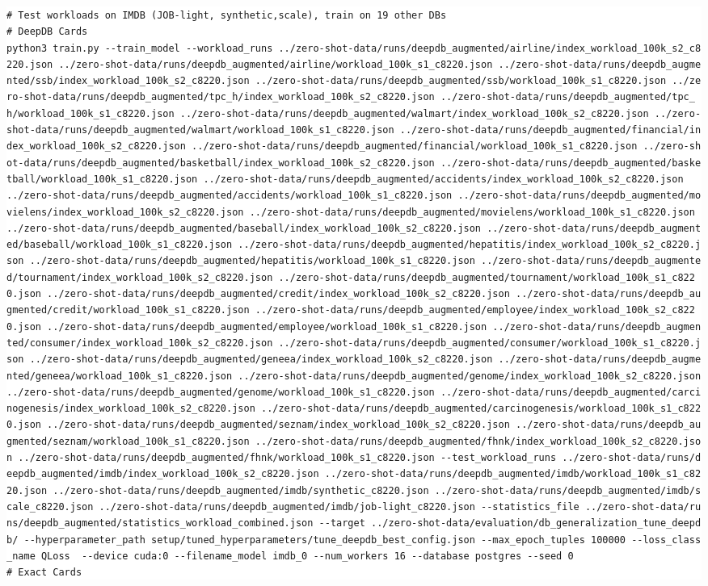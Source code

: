 ```
# Test workloads on IMDB (JOB-light, synthetic,scale), train on 19 other DBs
# DeepDB Cards
python3 train.py --train_model --workload_runs ../zero-shot-data/runs/deepdb_augmented/airline/index_workload_100k_s2_c8220.json ../zero-shot-data/runs/deepdb_augmented/airline/workload_100k_s1_c8220.json ../zero-shot-data/runs/deepdb_augmented/ssb/index_workload_100k_s2_c8220.json ../zero-shot-data/runs/deepdb_augmented/ssb/workload_100k_s1_c8220.json ../zero-shot-data/runs/deepdb_augmented/tpc_h/index_workload_100k_s2_c8220.json ../zero-shot-data/runs/deepdb_augmented/tpc_h/workload_100k_s1_c8220.json ../zero-shot-data/runs/deepdb_augmented/walmart/index_workload_100k_s2_c8220.json ../zero-shot-data/runs/deepdb_augmented/walmart/workload_100k_s1_c8220.json ../zero-shot-data/runs/deepdb_augmented/financial/index_workload_100k_s2_c8220.json ../zero-shot-data/runs/deepdb_augmented/financial/workload_100k_s1_c8220.json ../zero-shot-data/runs/deepdb_augmented/basketball/index_workload_100k_s2_c8220.json ../zero-shot-data/runs/deepdb_augmented/basketball/workload_100k_s1_c8220.json ../zero-shot-data/runs/deepdb_augmented/accidents/index_workload_100k_s2_c8220.json ../zero-shot-data/runs/deepdb_augmented/accidents/workload_100k_s1_c8220.json ../zero-shot-data/runs/deepdb_augmented/movielens/index_workload_100k_s2_c8220.json ../zero-shot-data/runs/deepdb_augmented/movielens/workload_100k_s1_c8220.json ../zero-shot-data/runs/deepdb_augmented/baseball/index_workload_100k_s2_c8220.json ../zero-shot-data/runs/deepdb_augmented/baseball/workload_100k_s1_c8220.json ../zero-shot-data/runs/deepdb_augmented/hepatitis/index_workload_100k_s2_c8220.json ../zero-shot-data/runs/deepdb_augmented/hepatitis/workload_100k_s1_c8220.json ../zero-shot-data/runs/deepdb_augmented/tournament/index_workload_100k_s2_c8220.json ../zero-shot-data/runs/deepdb_augmented/tournament/workload_100k_s1_c8220.json ../zero-shot-data/runs/deepdb_augmented/credit/index_workload_100k_s2_c8220.json ../zero-shot-data/runs/deepdb_augmented/credit/workload_100k_s1_c8220.json ../zero-shot-data/runs/deepdb_augmented/employee/index_workload_100k_s2_c8220.json ../zero-shot-data/runs/deepdb_augmented/employee/workload_100k_s1_c8220.json ../zero-shot-data/runs/deepdb_augmented/consumer/index_workload_100k_s2_c8220.json ../zero-shot-data/runs/deepdb_augmented/consumer/workload_100k_s1_c8220.json ../zero-shot-data/runs/deepdb_augmented/geneea/index_workload_100k_s2_c8220.json ../zero-shot-data/runs/deepdb_augmented/geneea/workload_100k_s1_c8220.json ../zero-shot-data/runs/deepdb_augmented/genome/index_workload_100k_s2_c8220.json ../zero-shot-data/runs/deepdb_augmented/genome/workload_100k_s1_c8220.json ../zero-shot-data/runs/deepdb_augmented/carcinogenesis/index_workload_100k_s2_c8220.json ../zero-shot-data/runs/deepdb_augmented/carcinogenesis/workload_100k_s1_c8220.json ../zero-shot-data/runs/deepdb_augmented/seznam/index_workload_100k_s2_c8220.json ../zero-shot-data/runs/deepdb_augmented/seznam/workload_100k_s1_c8220.json ../zero-shot-data/runs/deepdb_augmented/fhnk/index_workload_100k_s2_c8220.json ../zero-shot-data/runs/deepdb_augmented/fhnk/workload_100k_s1_c8220.json --test_workload_runs ../zero-shot-data/runs/deepdb_augmented/imdb/index_workload_100k_s2_c8220.json ../zero-shot-data/runs/deepdb_augmented/imdb/workload_100k_s1_c8220.json ../zero-shot-data/runs/deepdb_augmented/imdb/synthetic_c8220.json ../zero-shot-data/runs/deepdb_augmented/imdb/scale_c8220.json ../zero-shot-data/runs/deepdb_augmented/imdb/job-light_c8220.json --statistics_file ../zero-shot-data/runs/deepdb_augmented/statistics_workload_combined.json --target ../zero-shot-data/evaluation/db_generalization_tune_deepdb/ --hyperparameter_path setup/tuned_hyperparameters/tune_deepdb_best_config.json --max_epoch_tuples 100000 --loss_class_name QLoss  --device cuda:0 --filename_model imdb_0 --num_workers 16 --database postgres --seed 0
# Exact Cards
```